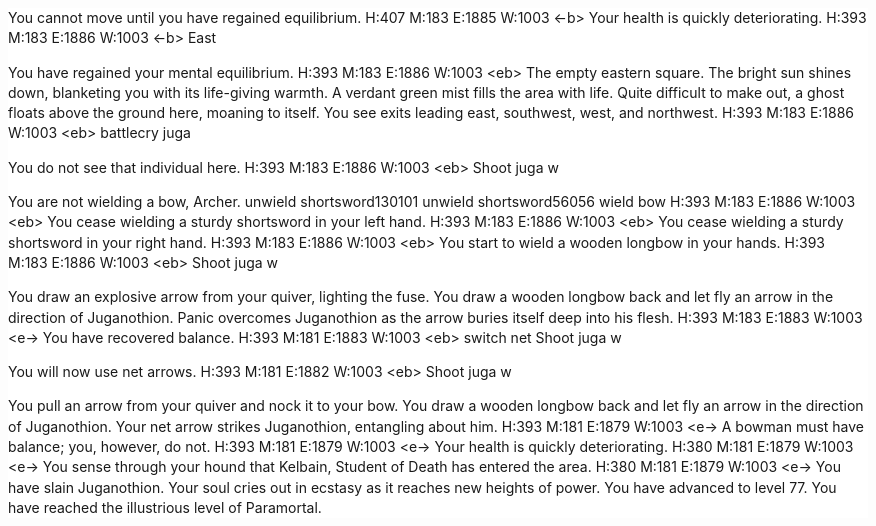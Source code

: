 You cannot move until you have regained equilibrium.
H:407 M:183 E:1885 W:1003 &lt;-b&gt; 
Your health is quickly deteriorating.
H:393 M:183 E:1886 W:1003 &lt;-b&gt; East

You have regained your mental equilibrium.
H:393 M:183 E:1886 W:1003 &lt;eb&gt; 
The empty eastern square.
The bright sun shines down, blanketing you with its life-giving warmth. A 
verdant green mist fills the area with life. Quite difficult to make out, a 
ghost floats above the ground here, moaning to itself.
You see exits leading east, southwest, west, and northwest.
H:393 M:183 E:1886 W:1003 &lt;eb&gt; battlecry juga

You do not see that individual here.
H:393 M:183 E:1886 W:1003 &lt;eb&gt; Shoot juga w

You are not wielding a bow, Archer.
unwield shortsword130101
unwield shortsword56056
wield bow
H:393 M:183 E:1886 W:1003 &lt;eb&gt; 
You cease wielding a sturdy shortsword in your left hand.
H:393 M:183 E:1886 W:1003 &lt;eb&gt; 
You cease wielding a sturdy shortsword in your right hand.
H:393 M:183 E:1886 W:1003 &lt;eb&gt; 
You start to wield a wooden longbow in your hands.
H:393 M:183 E:1886 W:1003 &lt;eb&gt; Shoot juga w

You draw an explosive arrow from your quiver, lighting the fuse.
You draw a wooden longbow back and let fly an arrow in the direction of 
Juganothion.
Panic overcomes Juganothion as the arrow buries itself deep into his flesh.
H:393 M:183 E:1883 W:1003 &lt;e-&gt; 
You have recovered balance.
H:393 M:181 E:1883 W:1003 &lt;eb&gt; switch net
Shoot juga w

You will now use net arrows.
H:393 M:181 E:1882 W:1003 &lt;eb&gt; Shoot juga w

You pull an arrow from your quiver and nock it to your bow.
You draw a wooden longbow back and let fly an arrow in the direction of 
Juganothion.
Your net arrow strikes Juganothion, entangling about him.
H:393 M:181 E:1879 W:1003 &lt;e-&gt; 
A bowman must have balance; you, however, do not.
H:393 M:181 E:1879 W:1003 &lt;e-&gt; 
Your health is quickly deteriorating.
H:380 M:181 E:1879 W:1003 &lt;e-&gt; 
You sense through your hound that Kelbain, Student of Death has entered the 
area.
H:380 M:181 E:1879 W:1003 &lt;e-&gt; 
You have slain Juganothion.
Your soul cries out in ecstasy as it reaches new heights of power. You have 
advanced to level 77.
You have reached the illustrious level of Paramortal.

